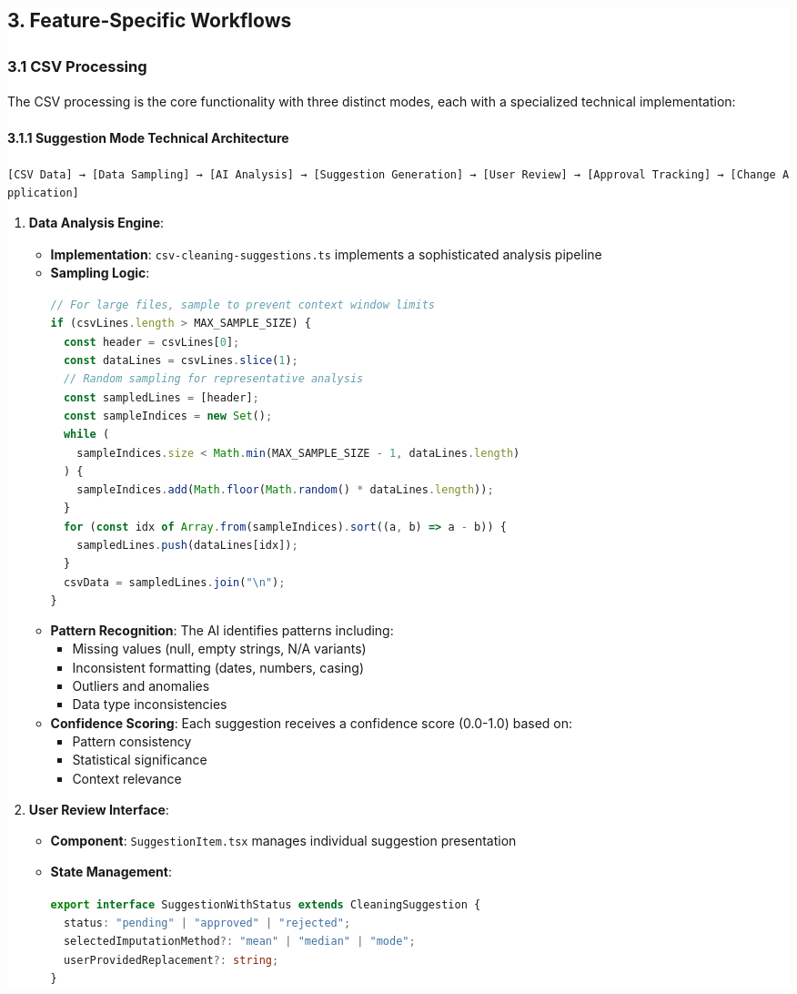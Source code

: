 ## 3. Feature-Specific Workflows

### 3.1 CSV Processing

The CSV processing is the core functionality with three distinct modes, each with a specialized technical implementation:

#### 3.1.1 Suggestion Mode Technical Architecture

```
[CSV Data] → [Data Sampling] → [AI Analysis] → [Suggestion Generation] → [User Review] → [Approval Tracking] → [Change Application]
```

1. **Data Analysis Engine**:

   - **Implementation**: `csv-cleaning-suggestions.ts` implements a sophisticated analysis pipeline
   - **Sampling Logic**:
     ```typescript
     // For large files, sample to prevent context window limits
     if (csvLines.length > MAX_SAMPLE_SIZE) {
       const header = csvLines[0];
       const dataLines = csvLines.slice(1);
       // Random sampling for representative analysis
       const sampledLines = [header];
       const sampleIndices = new Set();
       while (
         sampleIndices.size < Math.min(MAX_SAMPLE_SIZE - 1, dataLines.length)
       ) {
         sampleIndices.add(Math.floor(Math.random() * dataLines.length));
       }
       for (const idx of Array.from(sampleIndices).sort((a, b) => a - b)) {
         sampledLines.push(dataLines[idx]);
       }
       csvData = sampledLines.join("\n");
     }
     ```
   - **Pattern Recognition**: The AI identifies patterns including:
     - Missing values (null, empty strings, N/A variants)
     - Inconsistent formatting (dates, numbers, casing)
     - Outliers and anomalies
     - Data type inconsistencies
   - **Confidence Scoring**: Each suggestion receives a confidence score (0.0-1.0) based on:
     - Pattern consistency
     - Statistical significance
     - Context relevance

2. **User Review Interface**:

   - **Component**: `SuggestionItem.tsx` manages individual suggestion presentation
   - **State Management**:

     ```typescript
     export interface SuggestionWithStatus extends CleaningSuggestion {
       status: "pending" | "approved" | "rejected";
       selectedImputationMethod?: "mean" | "median" | "mode";
       userProvidedReplacement?: string;
     }
